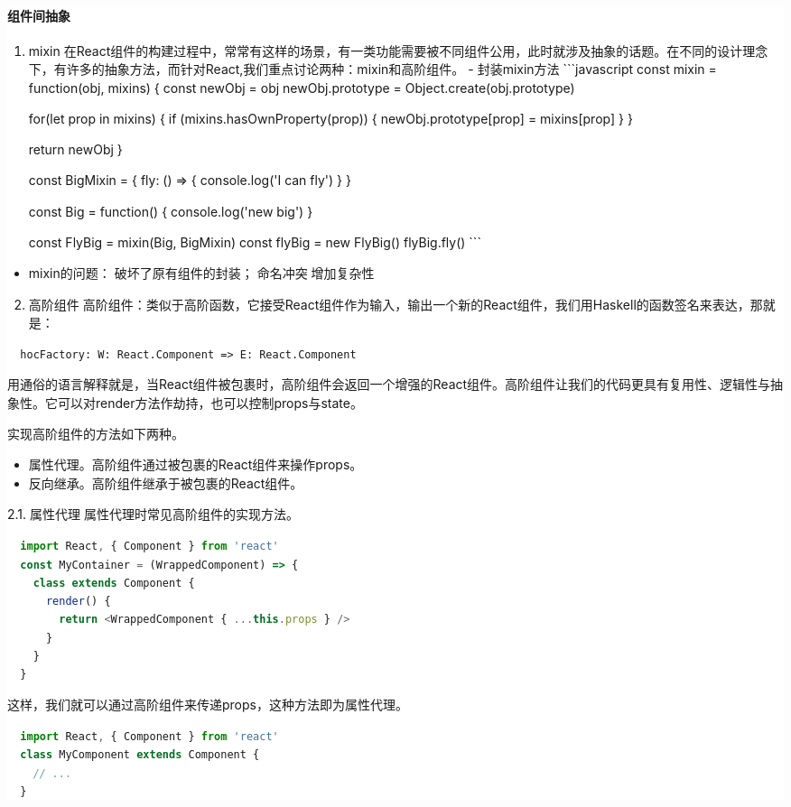 
#### 组件间抽象
  1. mixin
  在React组件的构建过程中，常常有这样的场景，有一类功能需要被不同组件公用，此时就涉及抽象的话题。在不同的设计理念下，有许多的抽象方法，而针对React,我们重点讨论两种：mixin和高阶组件。
    - 封装mixin方法
    ```javascript
      const mixin = function(obj, mixins) {
        const newObj = obj
        newObj.prototype = Object.create(obj.prototype)

        for(let prop in mixins) {
          if (mixins.hasOwnProperty(prop)) {
            newObj.prototype[prop] = mixins[prop]
          }
        }

        return newObj
      }

      const BigMixin = {
        fly: () => {
          console.log('I can fly')
        }
      }

      const Big = function() {
        console.log('new big')
      }

      const FlyBig = mixin(Big, BigMixin)
      const flyBig = new FlyBig()
      flyBig.fly()
    ```
  - mixin的问题：
    破坏了原有组件的封装；
    命名冲突
    增加复杂性
  
  2. 高阶组件
  高阶组件：类似于高阶函数，它接受React组件作为输入，输出一个新的React组件，我们用Haskell的函数签名来表达，那就是：
  ```
    hocFactory: W: React.Component => E: React.Component
  ```
  用通俗的语言解释就是，当React组件被包裹时，高阶组件会返回一个增强的React组件。高阶组件让我们的代码更具有复用性、逻辑性与抽象性。它可以对render方法作劫持，也可以控制props与state。

  实现高阶组件的方法如下两种。
  - 属性代理。高阶组件通过被包裹的React组件来操作props。
  - 反向继承。高阶组件继承于被包裹的React组件。

  2.1. 属性代理
  属性代理时常见高阶组件的实现方法。
  ```javascript
    import React, { Component } from 'react'
    const MyContainer = (WrappedComponent) => {
      class extends Component {
        render() {
          return <WrappedComponent { ...this.props } />
        }
      }
    }
  ```
  这样，我们就可以通过高阶组件来传递props，这种方法即为属性代理。
  ```javascript
    import React, { Component } from 'react'
    class MyComponent extends Component {
      // ...
    }
  ```
